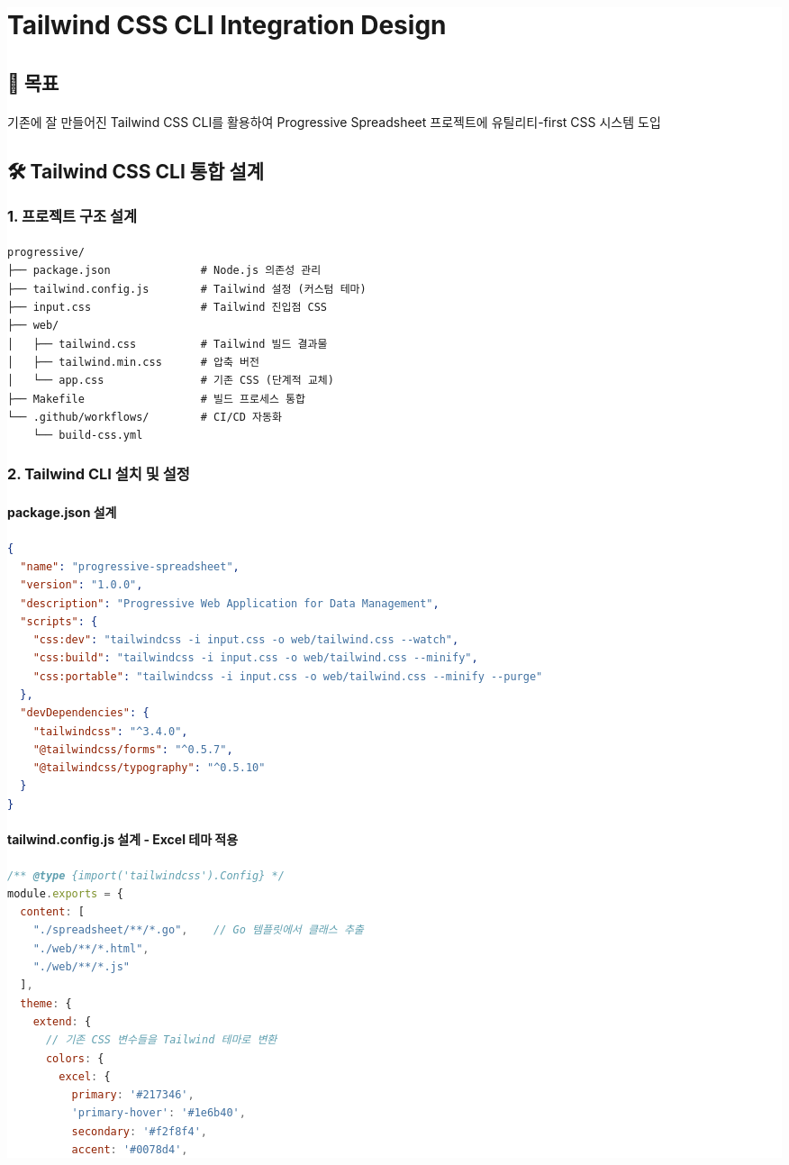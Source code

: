 # Tailwind CSS CLI Integration Design

## 🎯 목표
기존에 잘 만들어진 Tailwind CSS CLI를 활용하여 Progressive Spreadsheet 프로젝트에 유틸리티-first CSS 시스템 도입

## 🛠️ Tailwind CSS CLI 통합 설계

### 1. 프로젝트 구조 설계
```
progressive/
├── package.json              # Node.js 의존성 관리
├── tailwind.config.js        # Tailwind 설정 (커스텀 테마)
├── input.css                 # Tailwind 진입점 CSS
├── web/
│   ├── tailwind.css          # Tailwind 빌드 결과물
│   ├── tailwind.min.css      # 압축 버전
│   └── app.css               # 기존 CSS (단계적 교체)
├── Makefile                  # 빌드 프로세스 통합
└── .github/workflows/        # CI/CD 자동화
    └── build-css.yml
```

### 2. Tailwind CLI 설치 및 설정

#### package.json 설계
```json
{
  "name": "progressive-spreadsheet",
  "version": "1.0.0",
  "description": "Progressive Web Application for Data Management",
  "scripts": {
    "css:dev": "tailwindcss -i input.css -o web/tailwind.css --watch",
    "css:build": "tailwindcss -i input.css -o web/tailwind.css --minify",
    "css:portable": "tailwindcss -i input.css -o web/tailwind.css --minify --purge"
  },
  "devDependencies": {
    "tailwindcss": "^3.4.0",
    "@tailwindcss/forms": "^0.5.7",
    "@tailwindcss/typography": "^0.5.10"
  }
}
```

#### tailwind.config.js 설계 - Excel 테마 적용
```javascript
/** @type {import('tailwindcss').Config} */
module.exports = {
  content: [
    "./spreadsheet/**/*.go",    // Go 템플릿에서 클래스 추출
    "./web/**/*.html",
    "./web/**/*.js"
  ],
  theme: {
    extend: {
      // 기존 CSS 변수들을 Tailwind 테마로 변환
      colors: {
        excel: {
          primary: '#217346',
          'primary-hover': '#1e6b40',
          secondary: '#f2f8f4',
          accent: '#0078d4',
```